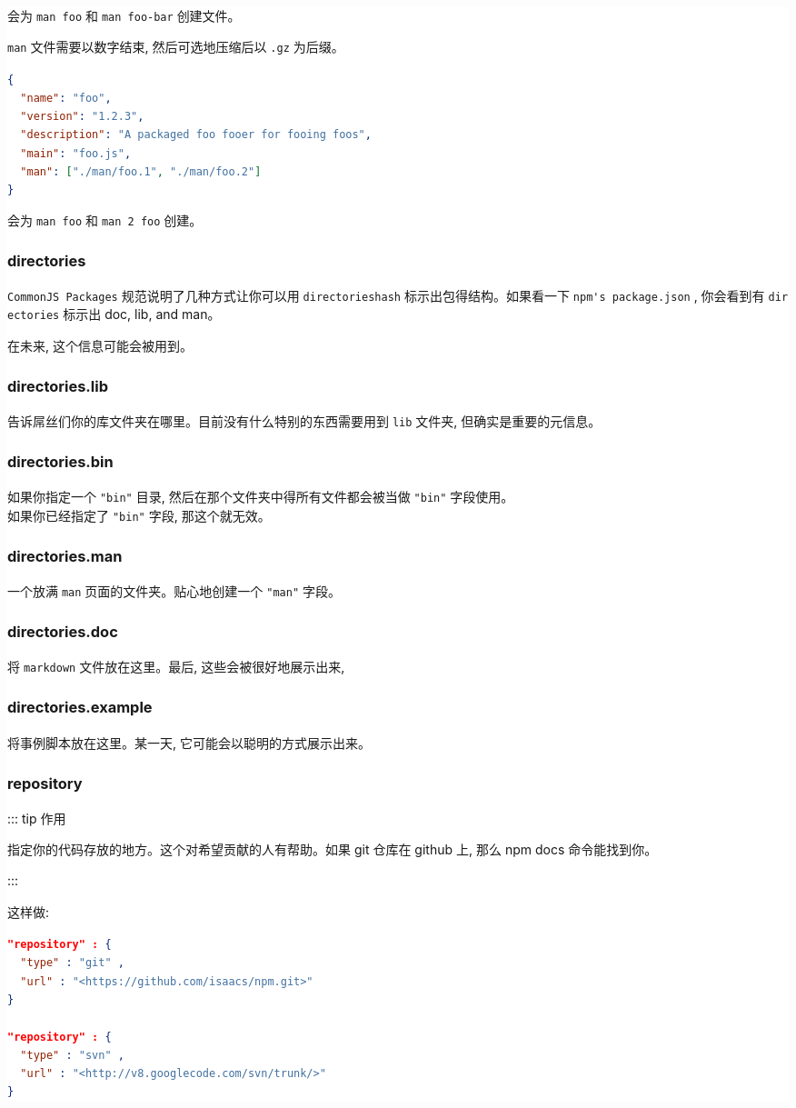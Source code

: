 会为 `man foo` 和 `man foo-bar` 创建文件。

`man` 文件需要以数字结束, 然后可选地压缩后以 `.gz` 为后缀。

```json
{
  "name": "foo",
  "version": "1.2.3",
  "description": "A packaged foo fooer for fooing foos",
  "main": "foo.js",
  "man": ["./man/foo.1", "./man/foo.2"]
}
```

会为 `man foo` 和 `man 2 foo` 创建。

### directories

`CommonJS Packages` 规范说明了几种方式让你可以用 `directorieshash` 标示出包得结构。如果看一下 `npm's package.json` , 你会看到有 `directories` 标示出 doc, lib, and man。

在未来, 这个信息可能会被用到。

### directories.lib

告诉屌丝们你的库文件夹在哪里。目前没有什么特别的东西需要用到 `lib` 文件夹, 但确实是重要的元信息。

### directories.bin

如果你指定一个 `"bin"` 目录, 然后在那个文件夹中得所有文件都会被当做 `"bin"` 字段使用。<br> 如果你已经指定了 `"bin"` 字段, 那这个就无效。

### directories.man

一个放满 `man` 页面的文件夹。贴心地创建一个 `"man"` 字段。

### directories.doc

将 `markdown` 文件放在这里。最后, 这些会被很好地展示出来,

### directories.example

将事例脚本放在这里。某一天, 它可能会以聪明的方式展示出来。

### repository

::: tip 作用

指定你的代码存放的地方。这个对希望贡献的人有帮助。如果 git 仓库在 github 上, 那么 npm docs 命令能找到你。

:::

这样做:

```json
"repository" : {
  "type" : "git" ,
  "url" : "<https://github.com/isaacs/npm.git>"
}

"repository" : {
  "type" : "svn" ,
  "url" : "<http://v8.googlecode.com/svn/trunk/>"
}
```
